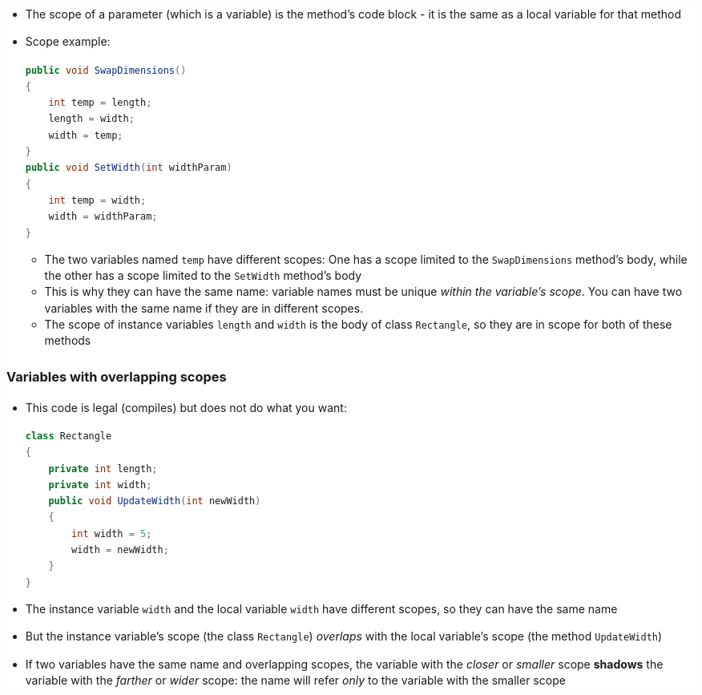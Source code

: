 - The scope of a parameter (which is a variable) is the method’s code
  block - it is the same as a local variable for that method

- Scope example:

  ``` csharp
  public void SwapDimensions()
  {
      int temp = length;
      length = width;
      width = temp;
  }
  public void SetWidth(int widthParam)
  {
      int temp = width;
      width = widthParam;
  }
  ```

  - The two variables named `temp` have different scopes: One has a
    scope limited to the `SwapDimensions` method’s body, while the other
    has a scope limited to the `SetWidth` method’s body
  - This is why they can have the same name: variable names must be
    unique *within the variable’s scope*. You can have two variables
    with the same name if they are in different scopes.
  - The scope of instance variables `length` and `width` is the body of
    class `Rectangle`, so they are in scope for both of these methods

### Variables with overlapping scopes

- This code is legal (compiles) but does not do what you want:

  ``` csharp
  class Rectangle
  {
      private int length;
      private int width;
      public void UpdateWidth(int newWidth)
      {
          int width = 5;
          width = newWidth;
      }
  }
  ```

- The instance variable `width` and the local variable `width` have
  different scopes, so they can have the same name

- But the instance variable’s scope (the class `Rectangle`) *overlaps*
  with the local variable’s scope (the method `UpdateWidth`)

- If two variables have the same name and overlapping scopes, the
  variable with the *closer* or *smaller* scope **shadows** the variable
  with the *farther* or *wider* scope: the name will refer *only* to the
  variable with the smaller scope
